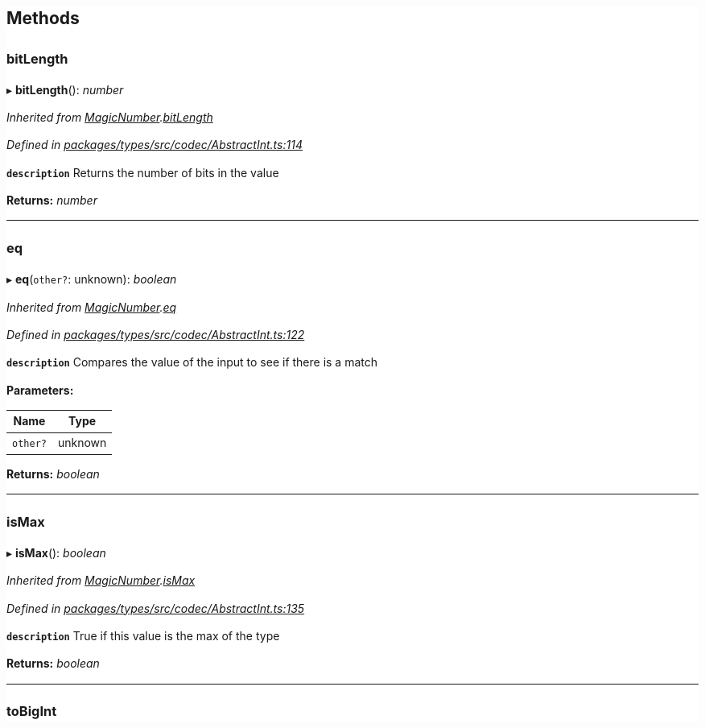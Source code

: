 ## Methods

###  bitLength

▸ **bitLength**(): *number*

*Inherited from [MagicNumber](_packages_metadata_src_metadata_magicnumber_.magicnumber.md).[bitLength](_packages_metadata_src_metadata_magicnumber_.magicnumber.md#bitlength)*

*Defined in [packages/types/src/codec/AbstractInt.ts:114](https://github.com/polkadot-js/api/blob/7a1089df79/packages/types/src/codec/AbstractInt.ts#L114)*

**`description`** Returns the number of bits in the value

**Returns:** *number*

___

###  eq

▸ **eq**(`other?`: unknown): *boolean*

*Inherited from [MagicNumber](_packages_metadata_src_metadata_magicnumber_.magicnumber.md).[eq](_packages_metadata_src_metadata_magicnumber_.magicnumber.md#eq)*

*Defined in [packages/types/src/codec/AbstractInt.ts:122](https://github.com/polkadot-js/api/blob/7a1089df79/packages/types/src/codec/AbstractInt.ts#L122)*

**`description`** Compares the value of the input to see if there is a match

**Parameters:**

Name | Type |
------ | ------ |
`other?` | unknown |

**Returns:** *boolean*

___

###  isMax

▸ **isMax**(): *boolean*

*Inherited from [MagicNumber](_packages_metadata_src_metadata_magicnumber_.magicnumber.md).[isMax](_packages_metadata_src_metadata_magicnumber_.magicnumber.md#ismax)*

*Defined in [packages/types/src/codec/AbstractInt.ts:135](https://github.com/polkadot-js/api/blob/7a1089df79/packages/types/src/codec/AbstractInt.ts#L135)*

**`description`** True if this value is the max of the type

**Returns:** *boolean*

___

###  toBigInt
